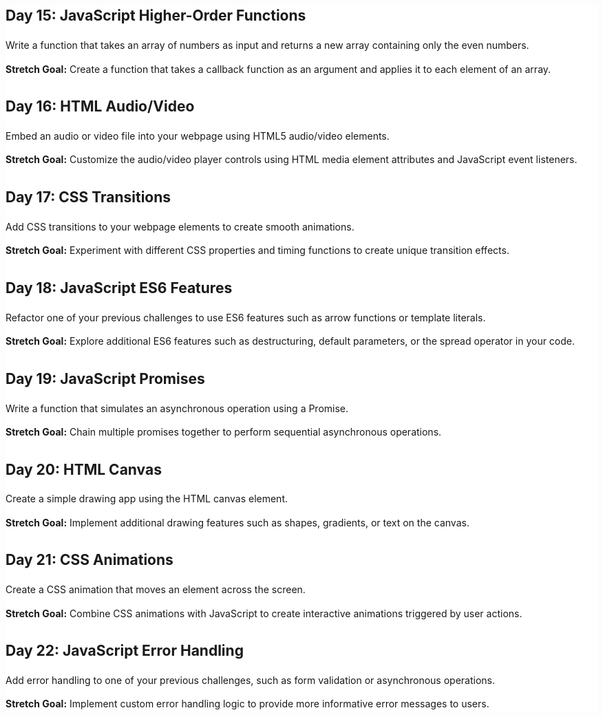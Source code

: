 ## Day 15: JavaScript Higher-Order Functions
Write a function that takes an array of numbers as input and returns a new array containing only the even numbers.

**Stretch Goal:** Create a function that takes a callback function as an argument and applies it to each element of an array.

## Day 16: HTML Audio/Video
Embed an audio or video file into your webpage using HTML5 audio/video elements.

**Stretch Goal:** Customize the audio/video player controls using HTML media element attributes and JavaScript event listeners.

## Day 17: CSS Transitions
Add CSS transitions to your webpage elements to create smooth animations.

**Stretch Goal:** Experiment with different CSS properties and timing functions to create unique transition effects.

## Day 18: JavaScript ES6 Features
Refactor one of your previous challenges to use ES6 features such as arrow functions or template literals.

**Stretch Goal:** Explore additional ES6 features such as destructuring, default parameters, or the spread operator in your code.

## Day 19: JavaScript Promises
Write a function that simulates an asynchronous operation using a Promise.

**Stretch Goal:** Chain multiple promises together to perform sequential asynchronous operations.

## Day 20: HTML Canvas
Create a simple drawing app using the HTML canvas element.

**Stretch Goal:** Implement additional drawing features such as shapes, gradients, or text on the canvas.

## Day 21: CSS Animations
Create a CSS animation that moves an element across the screen.

**Stretch Goal:** Combine CSS animations with JavaScript to create interactive animations triggered by user actions.

## Day 22: JavaScript Error Handling
Add error handling to one of your previous challenges, such as form validation or asynchronous operations.

**Stretch Goal:** Implement custom error handling logic to provide more informative error messages to users.
